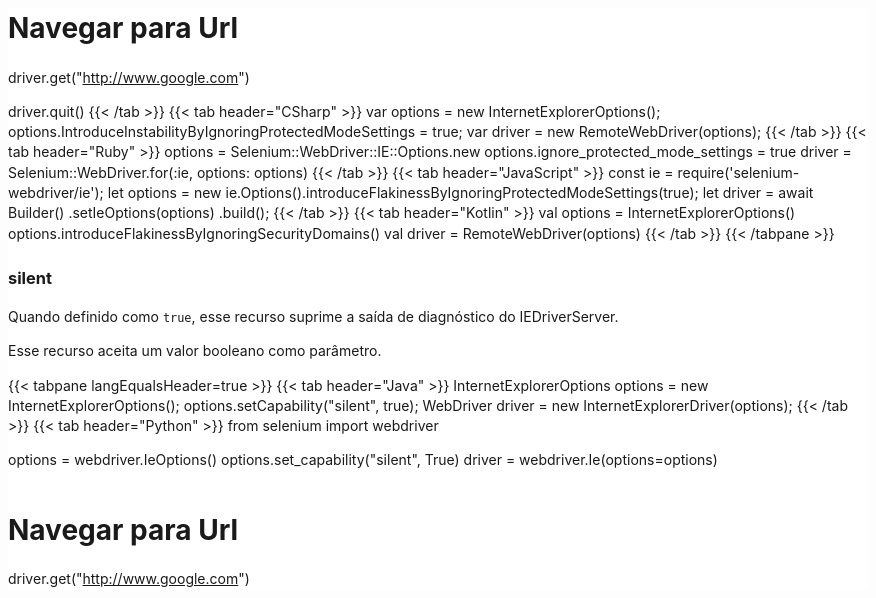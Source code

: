 # Navegar para Url
driver.get("http://www.google.com")

driver.quit()
  {{< /tab >}}
  {{< tab header="CSharp" >}}
var options = new InternetExplorerOptions();
options.IntroduceInstabilityByIgnoringProtectedModeSettings = true;
var driver = new RemoteWebDriver(options);
  {{< /tab >}}
  {{< tab header="Ruby" >}}
options = Selenium::WebDriver::IE::Options.new
options.ignore_protected_mode_settings = true
driver = Selenium::WebDriver.for(:ie, options: options)
  {{< /tab >}}
  {{< tab header="JavaScript" >}}
const ie = require('selenium-webdriver/ie');
let options = new ie.Options().introduceFlakinessByIgnoringProtectedModeSettings(true);
let driver = await Builder()
          .setIeOptions(options)
          .build(); 
  {{< /tab >}}
  {{< tab header="Kotlin" >}}
val options = InternetExplorerOptions()
options.introduceFlakinessByIgnoringSecurityDomains()
val driver = RemoteWebDriver(options)
  {{< /tab >}}
{{< /tabpane >}}

### silent

Quando definido como `true`, esse recurso suprime a
saída de diagnóstico do IEDriverServer.

Esse recurso aceita um valor booleano como parâmetro.
 
{{< tabpane langEqualsHeader=true >}}
  {{< tab header="Java" >}}
InternetExplorerOptions options = new InternetExplorerOptions();
options.setCapability("silent", true);
WebDriver driver = new InternetExplorerDriver(options);
  {{< /tab >}}
  {{< tab header="Python" >}}
from selenium import webdriver

options = webdriver.IeOptions()
options.set_capability("silent", True)
driver = webdriver.Ie(options=options)

# Navegar para Url
driver.get("http://www.google.com")
